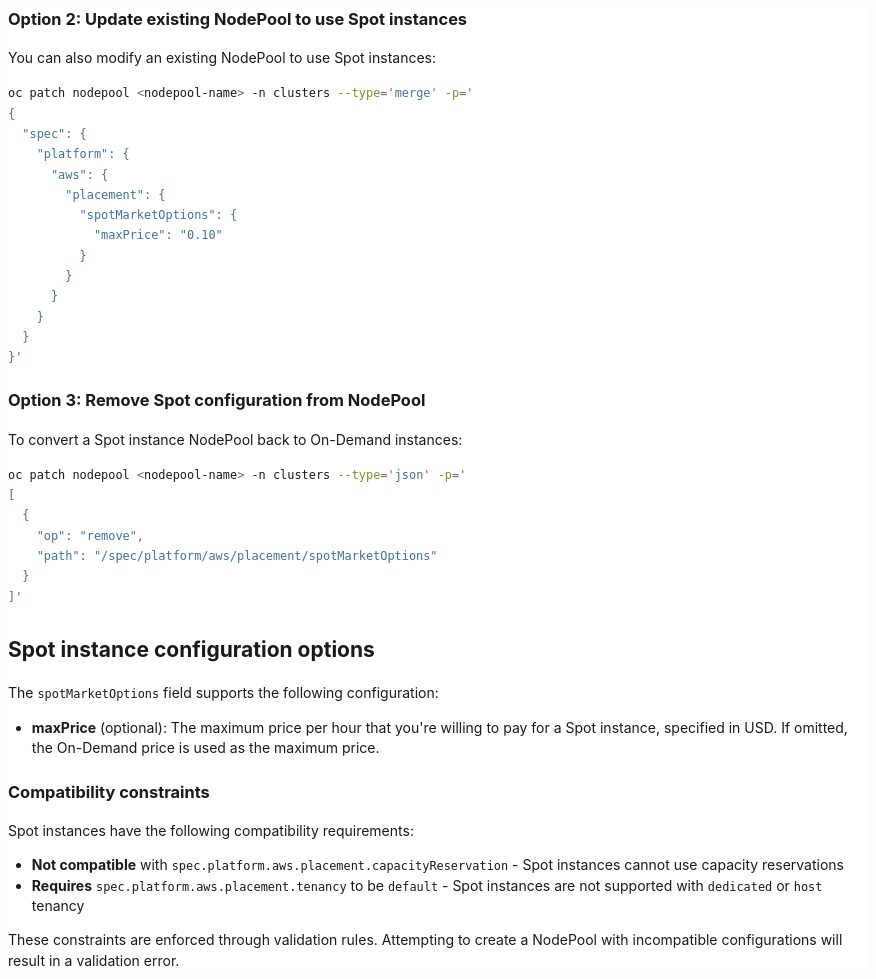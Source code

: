 ### Option 2: Update existing NodePool to use Spot instances

You can also modify an existing NodePool to use Spot instances:

```sh
oc patch nodepool <nodepool-name> -n clusters --type='merge' -p='
{
  "spec": {
    "platform": {
      "aws": {
        "placement": {
          "spotMarketOptions": {
            "maxPrice": "0.10"
          }
        }
      }
    }
  }
}'
```

### Option 3: Remove Spot configuration from NodePool

To convert a Spot instance NodePool back to On-Demand instances:

```sh
oc patch nodepool <nodepool-name> -n clusters --type='json' -p='
[
  {
    "op": "remove",
    "path": "/spec/platform/aws/placement/spotMarketOptions"
  }
]'
```

## Spot instance configuration options

The `spotMarketOptions` field supports the following configuration:

- **maxPrice** (optional): The maximum price per hour that you're willing to pay for a Spot instance, specified in USD. If omitted, the On-Demand price is used as the maximum price.

### Compatibility constraints

Spot instances have the following compatibility requirements:

- **Not compatible** with `spec.platform.aws.placement.capacityReservation` - Spot instances cannot use capacity reservations
- **Requires** `spec.platform.aws.placement.tenancy` to be `default` - Spot instances are not supported with `dedicated` or `host` tenancy

These constraints are enforced through validation rules. Attempting to create a NodePool with incompatible configurations will result in a validation error.

